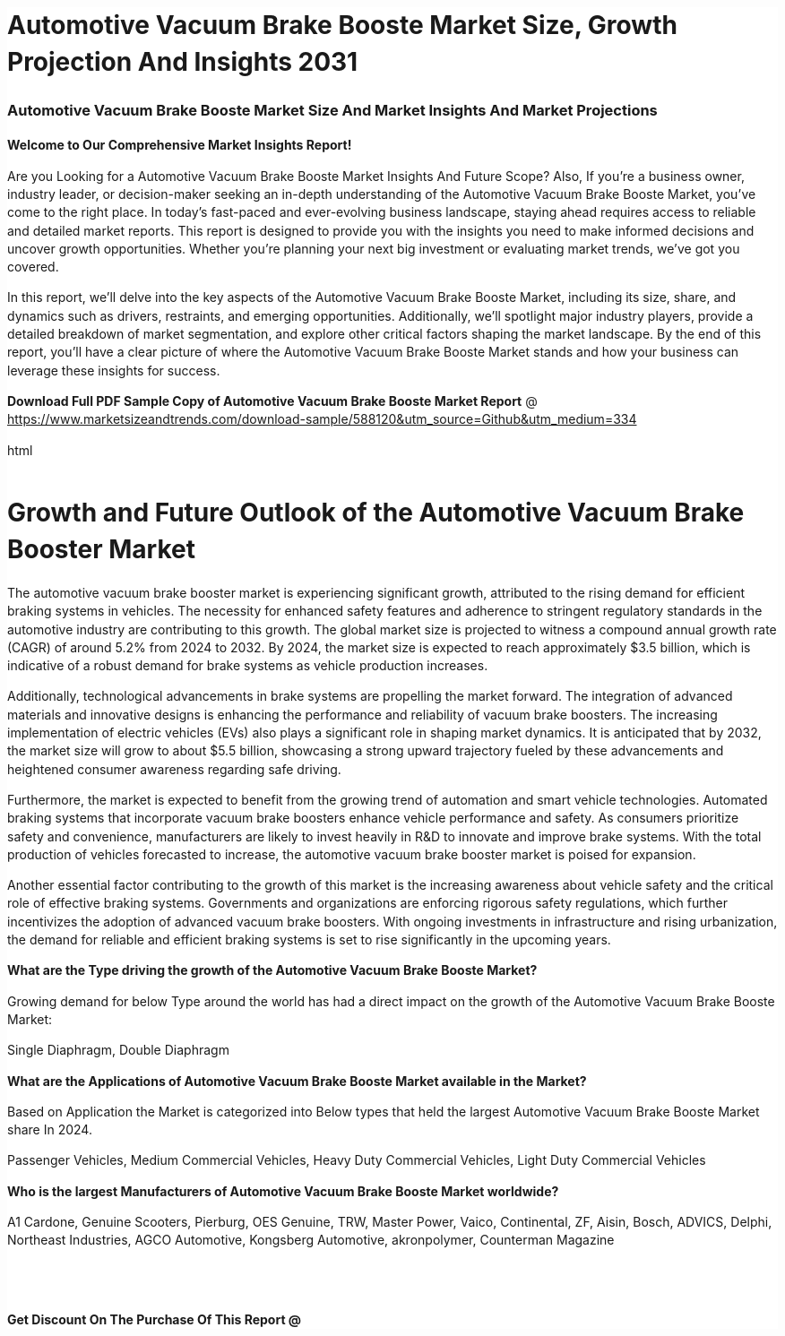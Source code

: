 <h1> Automotive Vacuum Brake Booste Market Size, Growth Projection And Insights 2031</h1><div class="" data-test-id=""><h3><span class="">Automotive Vacuum Brake Booste Market Size And Market Insights And Market Projections</span></h3></div><div class="" data-test-id=""><p><strong>Welcome to Our Comprehensive Market Insights Report!</strong></p><p>Are you Looking for a Automotive Vacuum Brake Booste Market Insights And Future Scope? Also, If you&rsquo;re a business owner, industry leader, or decision-maker seeking an in-depth understanding of the Automotive Vacuum Brake Booste Market, you&rsquo;ve come to the right place. In today&rsquo;s fast-paced and ever-evolving business landscape, staying ahead requires access to reliable and detailed market reports. This report is designed to provide you with the insights you need to make informed decisions and uncover growth opportunities. Whether you&rsquo;re planning your next big investment or evaluating market trends, we&rsquo;ve got you covered.</p><p>In this report, we&rsquo;ll delve into the key aspects of the Automotive Vacuum Brake Booste Market, including its size, share, and dynamics such as drivers, restraints, and emerging opportunities. Additionally, we&rsquo;ll spotlight major industry players, provide a detailed breakdown of market segmentation, and explore other critical factors shaping the market landscape. By the end of this report, you&rsquo;ll have a clear picture of where the Automotive Vacuum Brake Booste Market stands and how your business can leverage these insights for success.</p><p><strong>Download Full PDF Sample Copy of Automotive Vacuum Brake Booste Market Report</strong> @ <a href="https://www.marketsizeandtrends.com/download-sample/588120&utm_source=Github&utm_medium=334" target="_blank">https://www.marketsizeandtrends.com/download-sample/588120&utm_source=Github&utm_medium=334</a></p></div><div class="" data-test-id=""><p><span class="">html<html><head> <title>Automotive Vacuum Brake Booster Market Growth and Future Outlook</title></head><body> <h1>Growth and Future Outlook of the Automotive Vacuum Brake Booster Market</h1> <p>The automotive vacuum brake booster market is experiencing significant growth, attributed to the rising demand for efficient braking systems in vehicles. The necessity for enhanced safety features and adherence to stringent regulatory standards in the automotive industry are contributing to this growth. The global market size is projected to witness a compound annual growth rate (CAGR) of around 5.2% from 2024 to 2032. By 2024, the market size is expected to reach approximately <span>$3.5 billion</span>, which is indicative of a robust demand for brake systems as vehicle production increases.</p> <p>Additionally, technological advancements in brake systems are propelling the market forward. The integration of advanced materials and innovative designs is enhancing the performance and reliability of vacuum brake boosters. The increasing implementation of electric vehicles (EVs) also plays a significant role in shaping market dynamics. It is anticipated that by 2032, the market size will grow to about <span>$5.5 billion</span>, showcasing a strong upward trajectory fueled by these advancements and heightened consumer awareness regarding safe driving.</p> <span></span> <p>Furthermore, the market is expected to benefit from the growing trend of automation and smart vehicle technologies. Automated braking systems that incorporate vacuum brake boosters enhance vehicle performance and safety. As consumers prioritize safety and convenience, manufacturers are likely to invest heavily in R&D to innovate and improve brake systems. With the total production of vehicles forecasted to increase, the automotive vacuum brake booster market is poised for expansion.</p> <p>Another essential factor contributing to the growth of this market is the increasing awareness about vehicle safety and the critical role of effective braking systems. Governments and organizations are enforcing rigorous safety regulations, which further incentivizes the adoption of advanced vacuum brake boosters. With ongoing investments in infrastructure and rising urbanization, the demand for reliable and efficient braking systems is set to rise significantly in the upcoming years.</p></body></html></span></p><p><strong><span class="">What are the&nbsp;Type driving the growth of the Automotive Vacuum Brake Booste Market?</span></strong></p></div><div class="" data-test-id=""><p><span class="">Growing demand for below Type around the world has had a direct impact on the growth of the Automotive Vacuum Brake Booste Market:</span></p></div><div class="" data-test-id=""><p>Single Diaphragm, Double Diaphragm</p><p><span class=""><strong>What are the&nbsp;Applications&nbsp;of Automotive Vacuum Brake Booste Market available in the Market?</strong></span></p></div><div class="" data-test-id=""><p><span class="">Based on Application the Market is categorized into Below types that held the largest Automotive Vacuum Brake Booste Market share In 2024.</span></p></div><div class="" data-test-id=""><p><span class="">Passenger Vehicles, Medium Commercial Vehicles, Heavy Duty Commercial Vehicles, Light Duty Commercial Vehicles</span></p><p><span class=""><strong>Who is the largest Manufacturers of Automotive Vacuum Brake Booste Market worldwide?</strong></span></p></div><div class="" data-test-id=""><p><span class="">A1 Cardone, Genuine Scooters, Pierburg, OES Genuine, TRW, Master Power, Vaico, Continental, ZF, Aisin, Bosch, ADVICS, Delphi, Northeast Industries, AGCO Automotive, Kongsberg Automotive, akronpolymer, Counterman Magazine</span></p></div><div class="" data-test-id="">&nbsp;</div><div class="" data-test-id="">&nbsp;</div><div class="" data-test-id=""><p><span class=""><strong>Get Discount On The Purchase Of This Report @</strong>